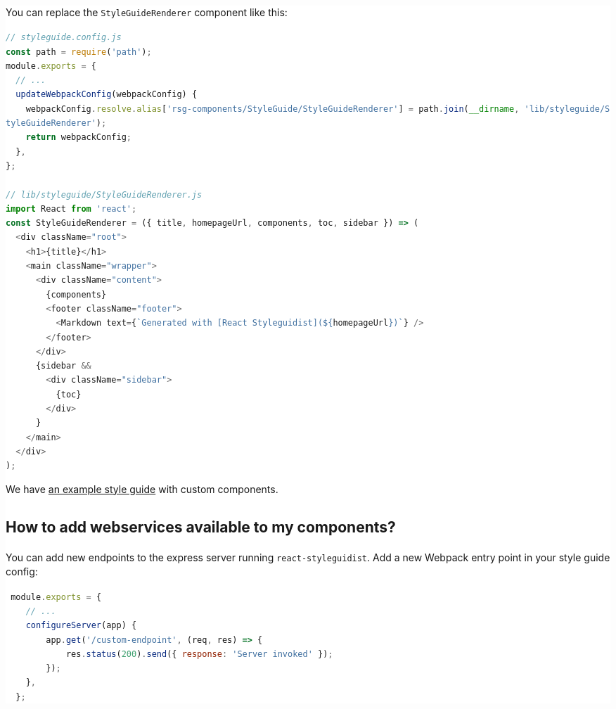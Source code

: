 You can replace the `StyleGuideRenderer` component like this:

```javascript
// styleguide.config.js
const path = require('path');
module.exports = {
  // ...
  updateWebpackConfig(webpackConfig) {
    webpackConfig.resolve.alias['rsg-components/StyleGuide/StyleGuideRenderer'] = path.join(__dirname, 'lib/styleguide/StyleGuideRenderer');
    return webpackConfig;
  },
};

// lib/styleguide/StyleGuideRenderer.js
import React from 'react';
const StyleGuideRenderer = ({ title, homepageUrl, components, toc, sidebar }) => (
  <div className="root">
    <h1>{title}</h1>
    <main className="wrapper">
      <div className="content">
        {components}
        <footer className="footer">
          <Markdown text={`Generated with [React Styleguidist](${homepageUrl})`} />
        </footer>
      </div>
      {sidebar &&
        <div className="sidebar">
          {toc}
        </div>
      }
    </main>
  </div>
);
```

We have [an example style guide](https://github.com/styleguidist/react-styleguidist/tree/master/examples/customised) with custom components.

## How to add webservices available to my components?
You can add new endpoints to the express server running `react-styleguidist`.
Add a new Webpack entry point in your style guide config:

```javascript
 module.exports = {
    // ...
    configureServer(app) {
    	app.get('/custom-endpoint', (req, res) => {
			res.status(200).send({ response: 'Server invoked' });
		});
    },
  };
```

